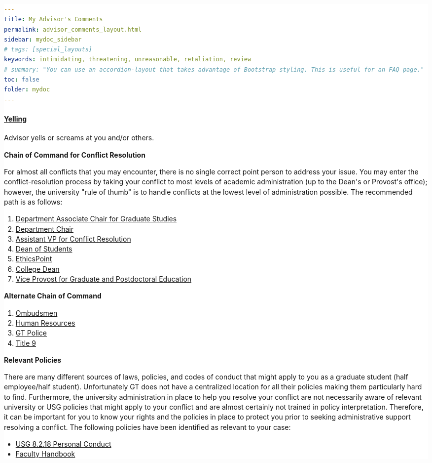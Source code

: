 ```yaml
---
title: My Advisor's Comments
permalink: advisor_comments_layout.html
sidebar: mydoc_sidebar
# tags: [special_layouts]
keywords: intimidating, threatening, unreasonable, retaliation, review
# summary: "You can use an accordion-layout that takes advantage of Bootstrap styling. This is useful for an FAQ page."
toc: false
folder: mydoc
---
```


<div class="panel-group" id="accordion">
    <div class="panel panel-default">
        <div class="panel-heading">
            <h4 class="panel-title">
                <a class="noCrossRef accordion-toggle" data-toggle="collapse" data-parent="#accordion" href="#yelling">Yelling</a>
            </h4>
        </div>
        <div id="yelling" class="panel-collapse collapse noCrossRef">
            <div class="panel-body">
		<p>Advisor yells or screams at you and/or others.</p>
                <p><b>Chain of Command for Conflict Resolution</b></p>
                   <p class="answer">For almost all conflicts that you may encounter, there is no single correct point person to address your issue. You may enter the conflict-resolution process by taking your conflict to most levels of academic administration (up to the Dean's or Provost's office); however, the university "rule of thumb" is to handle conflicts at the lowest level of administration possible. The recommended path is as follows:</p>
                    <ol type="1">
                             <li><a href="associate_chair.html">Department Associate Chair for Graduate Studies</a></li>
                             <li><a href="department_chair.html">Department Chair</a></li>
                             <li><a href="vice_provost_conflict_resolution.html">Assistant VP for Conflict Resolution</a></li>
                             <li><a href="dean_students.html">Dean of Students</a></li>
                             <li><a href="ethicspoint.html">EthicsPoint</a></li>
                             <li><a href="dean_of_college.html">College Dean</a></li>
                             <li><a href="vice_provost_graduate_education.html">Vice Provost for Graduate and Postdoctoral Education</a></li>
                    </ol>
                <p><b>Alternate Chain of Command</b></p>
                    <ol type="1">
                             <li><a href="ombudsmen.html">Ombudsmen</a></li>
                             <li><a href="hr.html">Human Resources</a></li>
                             <li><a href="gt_police.html">GT Police</a></li>
                             <li><a href="title_ix.html">Title 9</a></li>
                    </ol>
                <p><b>Relevant Policies</b></p>
                    <p class="answer">There are many different sources of laws, policies, and codes of conduct that might apply to you as a graduate student (half employee/half student). Unfortunately GT does not have a centralized location for all their policies making them particularly hard to find. Furthermore, the university administration in place to help you resolve your conflict are not necessarily aware of relevant university or USG policies that might apply to your conflict and are almost certainly not trained in policy interpretation. Therefore, it can be important for you to know your rights and the policies in place to protect you prior to seeking administrative support resolving a conflict. The following policies have been identified as relevant to your case:</p>
                    <ul>
                             <li><a href="https://www.usg.edu/policymanual/section8/C224/#p8.2.18_personnel_conduct">USG 8.2.18 Personal Conduct</a></li>
                             <li><a href="https://policylibrary.gatech.edu/faculty_handbook">Faculty Handbook</a></li>
                    </ul>
            </div>
        </div>
